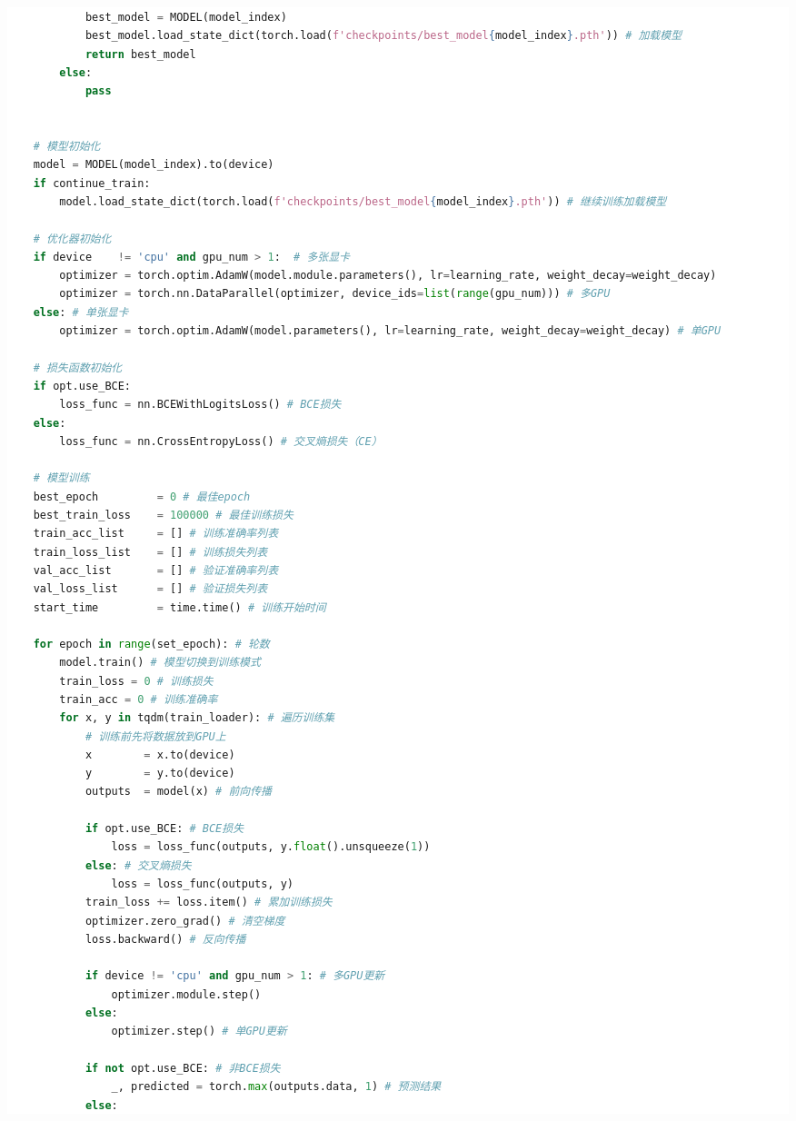 ```python
            best_model = MODEL(model_index)
            best_model.load_state_dict(torch.load(f'checkpoints/best_model{model_index}.pth')) # 加载模型
            return best_model
        else:
            pass
            

    # 模型初始化
    model = MODEL(model_index).to(device) 
    if continue_train:
        model.load_state_dict(torch.load(f'checkpoints/best_model{model_index}.pth')) # 继续训练加载模型

    # 优化器初始化
    if device    != 'cpu' and gpu_num > 1:  # 多张显卡
        optimizer = torch.optim.AdamW(model.module.parameters(), lr=learning_rate, weight_decay=weight_decay)
        optimizer = torch.nn.DataParallel(optimizer, device_ids=list(range(gpu_num))) # 多GPU
    else: # 单张显卡
        optimizer = torch.optim.AdamW(model.parameters(), lr=learning_rate, weight_decay=weight_decay) # 单GPU
    
    # 损失函数初始化
    if opt.use_BCE:
        loss_func = nn.BCEWithLogitsLoss() # BCE损失
    else:
        loss_func = nn.CrossEntropyLoss() # 交叉熵损失（CE）

    # 模型训练
    best_epoch         = 0 # 最佳epoch
    best_train_loss    = 100000 # 最佳训练损失
    train_acc_list     = [] # 训练准确率列表
    train_loss_list    = [] # 训练损失列表
    val_acc_list       = [] # 验证准确率列表 
    val_loss_list      = [] # 验证损失列表
    start_time         = time.time() # 训练开始时间

    for epoch in range(set_epoch): # 轮数
        model.train() # 模型切换到训练模式
        train_loss = 0 # 训练损失
        train_acc = 0 # 训练准确率
        for x, y in tqdm(train_loader): # 遍历训练集
            # 训练前先将数据放到GPU上
            x        = x.to(device)
            y        = y.to(device)
            outputs  = model(x) # 前向传播
            
            if opt.use_BCE: # BCE损失
                loss = loss_func(outputs, y.float().unsqueeze(1)) 
            else: # 交叉熵损失
                loss = loss_func(outputs, y)
            train_loss += loss.item() # 累加训练损失
            optimizer.zero_grad() # 清空梯度
            loss.backward() # 反向传播

            if device != 'cpu' and gpu_num > 1: # 多GPU更新
                optimizer.module.step()  
            else:
                optimizer.step() # 单GPU更新
            
            if not opt.use_BCE: # 非BCE损失
                _, predicted = torch.max(outputs.data, 1) # 预测结果
            else:
```